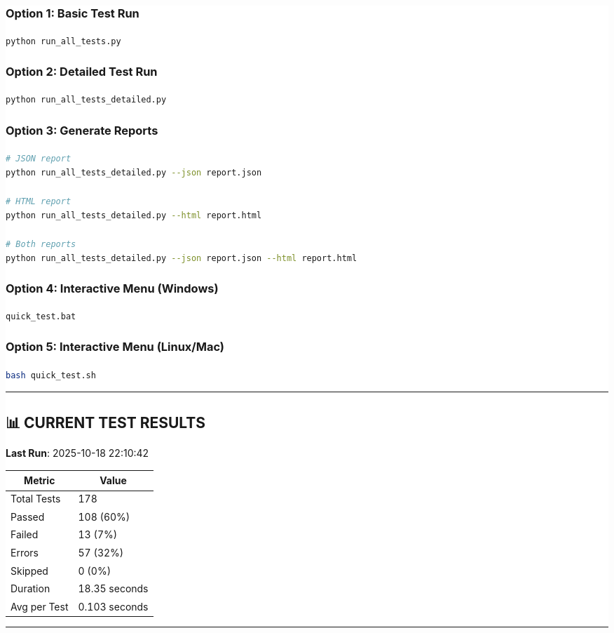 ### **Option 1: Basic Test Run**
```bash
python run_all_tests.py
```

### **Option 2: Detailed Test Run**
```bash
python run_all_tests_detailed.py
```

### **Option 3: Generate Reports**
```bash
# JSON report
python run_all_tests_detailed.py --json report.json

# HTML report
python run_all_tests_detailed.py --html report.html

# Both reports
python run_all_tests_detailed.py --json report.json --html report.html
```

### **Option 4: Interactive Menu (Windows)**
```bash
quick_test.bat
```

### **Option 5: Interactive Menu (Linux/Mac)**
```bash
bash quick_test.sh
```

---

## 📊 CURRENT TEST RESULTS

**Last Run**: 2025-10-18 22:10:42

| Metric | Value |
|--------|-------|
| Total Tests | 178 |
| Passed | 108 (60%) |
| Failed | 13 (7%) |
| Errors | 57 (32%) |
| Skipped | 0 (0%) |
| Duration | 18.35 seconds |
| Avg per Test | 0.103 seconds |

---